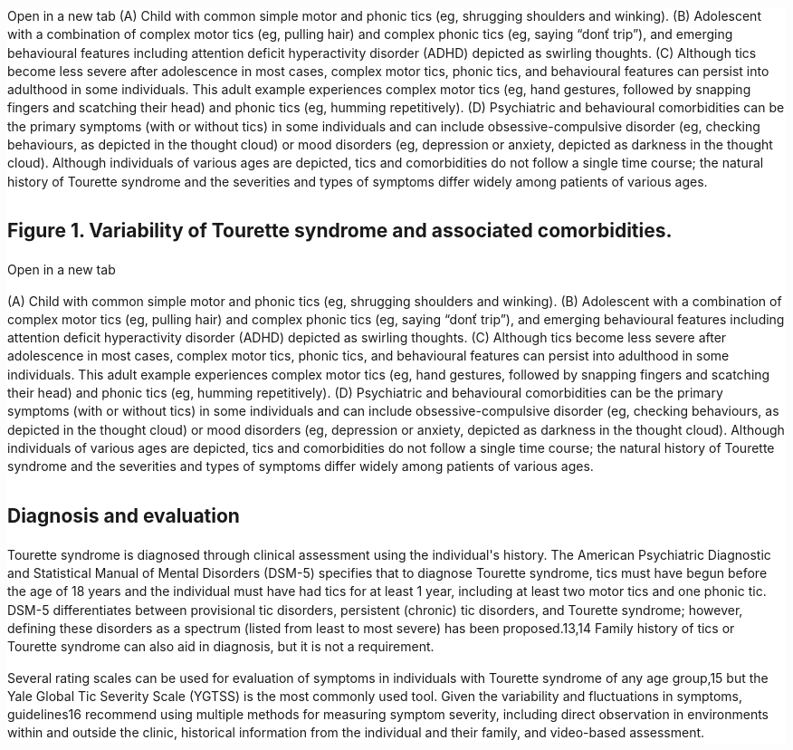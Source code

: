 Open in a new tab
(A) Child with common simple motor and phonic tics (eg, shrugging shoulders and winking). (B) Adolescent with a combination of complex motor tics (eg, pulling hair) and complex phonic tics (eg, saying “donť trip”), and emerging behavioural features including attention deficit hyperactivity disorder (ADHD) depicted as swirling thoughts. (C) Although tics become less severe after adolescence in most cases, complex motor tics, phonic tics, and behavioural features can persist into adulthood in some individuals. This adult example experiences complex motor tics (eg, hand gestures, followed by snapping fingers and scatching their head) and phonic tics (eg, humming repetitively). (D) Psychiatric and behavioural comorbidities can be the primary symptoms (with or without tics) in some individuals and can include obsessive-compulsive disorder (eg, checking behaviours, as depicted in the thought cloud) or mood disorders (eg, depression or anxiety, depicted as darkness in the thought cloud). Although individuals of various ages are depicted, tics and comorbidities do not follow a single time course; the natural history of Tourette syndrome and the severities and types of symptoms differ widely among patients of various ages.

## Figure 1. Variability of Tourette syndrome and associated comorbidities.

Open in a new tab


(A) Child with common simple motor and phonic tics (eg, shrugging shoulders and winking). (B) Adolescent with a combination of complex motor tics (eg, pulling hair) and complex phonic tics (eg, saying “donť trip”), and emerging behavioural features including attention deficit hyperactivity disorder (ADHD) depicted as swirling thoughts. (C) Although tics become less severe after adolescence in most cases, complex motor tics, phonic tics, and behavioural features can persist into adulthood in some individuals. This adult example experiences complex motor tics (eg, hand gestures, followed by snapping fingers and scatching their head) and phonic tics (eg, humming repetitively). (D) Psychiatric and behavioural comorbidities can be the primary symptoms (with or without tics) in some individuals and can include obsessive-compulsive disorder (eg, checking behaviours, as depicted in the thought cloud) or mood disorders (eg, depression or anxiety, depicted as darkness in the thought cloud). Although individuals of various ages are depicted, tics and comorbidities do not follow a single time course; the natural history of Tourette syndrome and the severities and types of symptoms differ widely among patients of various ages.

## Diagnosis and evaluation

Tourette syndrome is diagnosed through clinical assessment using the individual's history. The American Psychiatric Diagnostic and Statistical Manual of Mental Disorders (DSM-5) specifies that to diagnose Tourette syndrome, tics must have begun before the age of 18 years and the individual must have had tics for at least 1 year, including at least two motor tics and one phonic tic. DSM-5 differentiates between provisional tic disorders, persistent (chronic) tic disorders, and Tourette syndrome; however, defining these disorders as a spectrum (listed from least to most severe) has been proposed.13,14 Family history of tics or Tourette syndrome can also aid in diagnosis, but it is not a requirement.


Several rating scales can be used for evaluation of symptoms in individuals with Tourette syndrome of any age group,15 but the Yale Global Tic Severity Scale (YGTSS) is the most commonly used tool. Given the variability and fluctuations in symptoms, guidelines16 recommend using multiple methods for measuring symptom severity, including direct observation in environments within and outside the clinic, historical information from the individual and their family, and video-based assessment.
